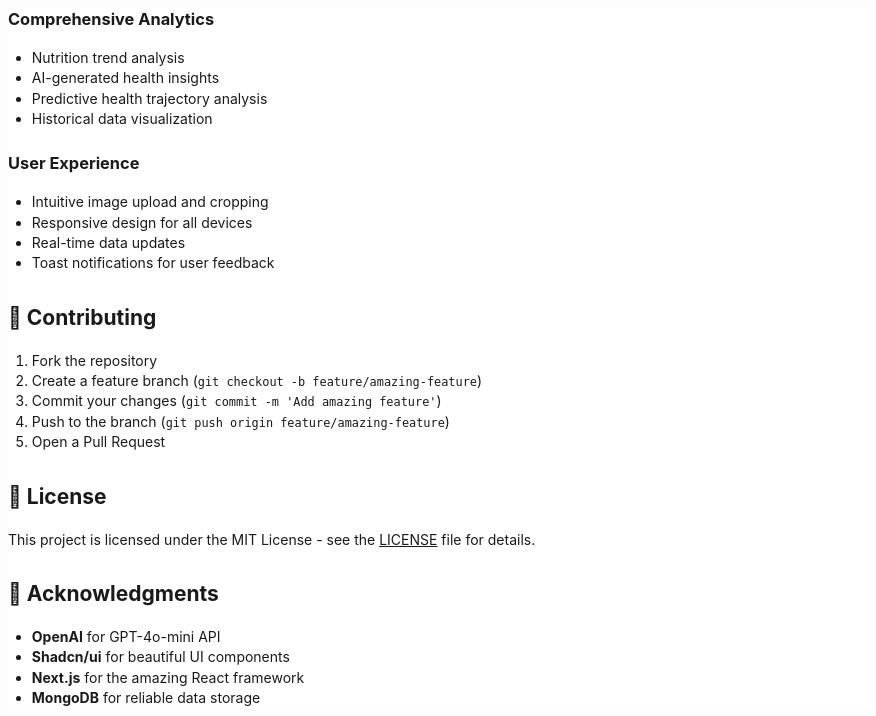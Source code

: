 ### **Comprehensive Analytics**
- Nutrition trend analysis
- AI-generated health insights
- Predictive health trajectory analysis
- Historical data visualization

### **User Experience**
- Intuitive image upload and cropping
- Responsive design for all devices
- Real-time data updates
- Toast notifications for user feedback

## 🤝 Contributing

1. Fork the repository
2. Create a feature branch (`git checkout -b feature/amazing-feature`)
3. Commit your changes (`git commit -m 'Add amazing feature'`)
4. Push to the branch (`git push origin feature/amazing-feature`)
5. Open a Pull Request

## 📄 License

This project is licensed under the MIT License - see the [LICENSE](LICENSE) file for details.

## 🙏 Acknowledgments

- **OpenAI** for GPT-4o-mini API
- **Shadcn/ui** for beautiful UI components
- **Next.js** for the amazing React framework
- **MongoDB** for reliable data storage
